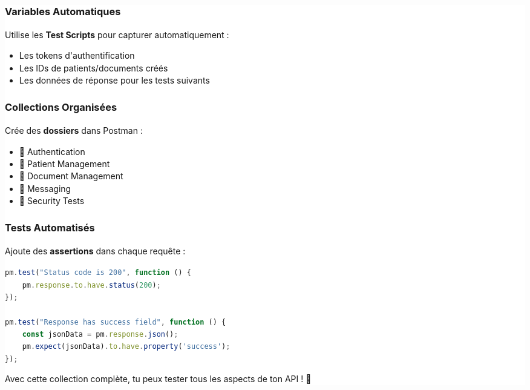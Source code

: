 ### Variables Automatiques
Utilise les **Test Scripts** pour capturer automatiquement :
- Les tokens d'authentification
- Les IDs de patients/documents créés
- Les données de réponse pour les tests suivants

### Collections Organisées
Crée des **dossiers** dans Postman :
- 🔑 Authentication
- 👥 Patient Management
- 📄 Document Management
- 💬 Messaging
- 🚫 Security Tests

### Tests Automatisés
Ajoute des **assertions** dans chaque requête :
```javascript
pm.test("Status code is 200", function () {
    pm.response.to.have.status(200);
});

pm.test("Response has success field", function () {
    const jsonData = pm.response.json();
    pm.expect(jsonData).to.have.property('success');
});
```

Avec cette collection complète, tu peux tester tous les aspects de ton API ! 🚀